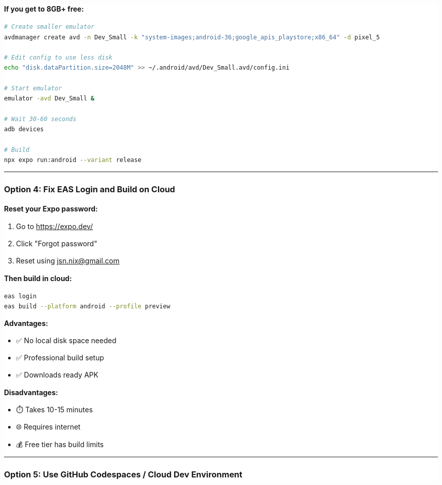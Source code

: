 **If you get to 8GB+ free:**

```bash
# Create smaller emulator
avdmanager create avd -n Dev_Small -k "system-images;android-36;google_apis_playstore;x86_64" -d pixel_5

# Edit config to use less disk
echo "disk.dataPartition.size=2048M" >> ~/.android/avd/Dev_Small.avd/config.ini

# Start emulator
emulator -avd Dev_Small &

# Wait 30-60 seconds
adb devices

# Build
npx expo run:android --variant release
```

---

### Option 4: Fix EAS Login and Build on Cloud

**Reset your Expo password:**

1. Go to <https://expo.dev/>

1. Click "Forgot password"

1. Reset using <jsn.nix@gmail.com>

**Then build in cloud:**

```bash
eas login
eas build --platform android --profile preview
```

**Advantages:**

- ✅ No local disk space needed

- ✅ Professional build setup

- ✅ Downloads ready APK

**Disadvantages:**

- ⏱️ Takes 10-15 minutes

- 🌐 Requires internet

- 💰 Free tier has build limits

---

### Option 5: Use GitHub Codespaces / Cloud Dev Environment
